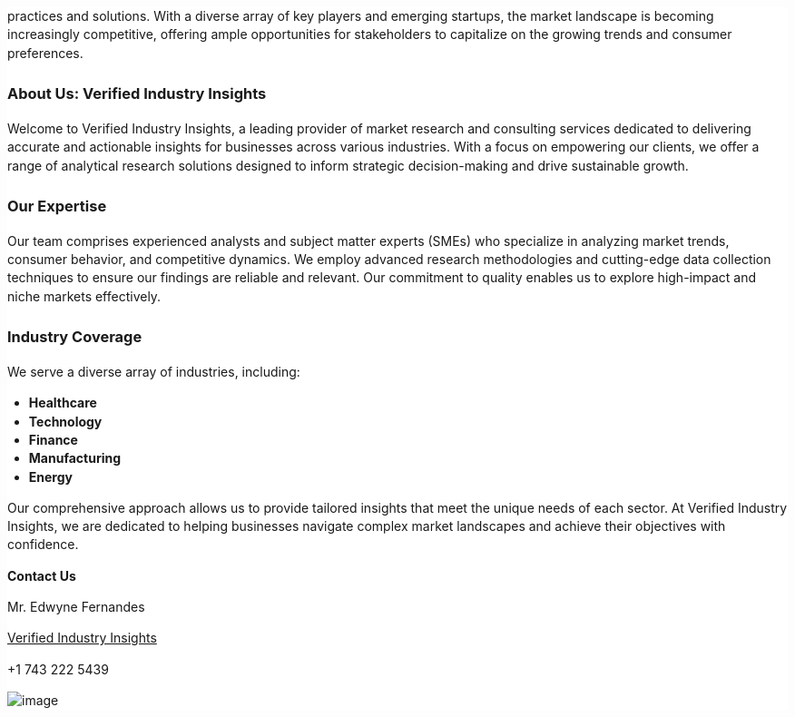 practices and solutions. With a diverse array of key players and emerging startups, the market landscape is becoming increasingly competitive, offering ample opportunities for stakeholders to capitalize on the growing trends and consumer preferences.</p><h3>About Us: Verified Industry Insights</h3><p>Welcome to Verified Industry Insights, a leading provider of market research and consulting services dedicated to delivering accurate and actionable insights for businesses across various industries. With a focus on empowering our clients, we offer a range of analytical research solutions designed to inform strategic decision-making and drive sustainable growth.</p><h3>Our Expertise</h3><p>Our team comprises experienced analysts and subject matter experts (SMEs) who specialize in analyzing market trends, consumer behavior, and competitive dynamics. We employ advanced research methodologies and cutting-edge data collection techniques to ensure our findings are reliable and relevant. Our commitment to quality enables us to explore high-impact and niche markets effectively.</p><h3>Industry Coverage</h3><p>We serve a diverse array of industries, including:</p><ul><li><strong>Healthcare</strong></li><li><strong>Technology</strong></li><li><strong>Finance</strong></li><li><strong>Manufacturing</strong></li><li><strong>Energy</strong></li></ul><p>Our comprehensive approach allows us to provide tailored insights that meet the unique needs of each sector. At Verified Industry Insights, we are dedicated to helping businesses navigate complex market landscapes and achieve their objectives with confidence.</p><p><strong>Contact Us</strong></p><p>Mr. Edwyne Fernandes</p><p><a href="https://www.verifiedindustryinsights.com/">Verified Industry Insights</a></p><p>+1 743 222 5439</p>
![image](https://github.com/user-attachments/assets/f127ea38-8668-42c1-ab98-76c08cd986bf)

